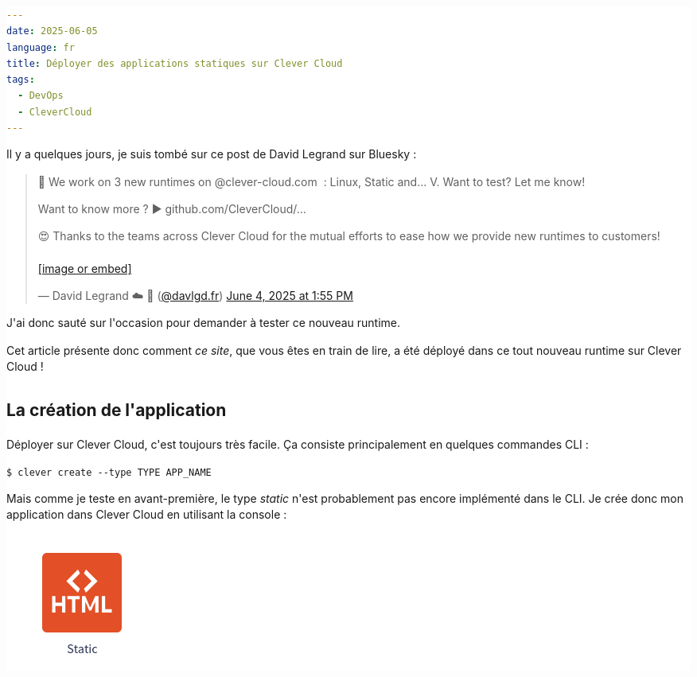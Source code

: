 ```yaml
---
date: 2025-06-05
language: fr
title: Déployer des applications statiques sur Clever Cloud
tags:
  - DevOps
  - CleverCloud
---
```


Il y a quelques jours, je suis tombé sur ce post de David Legrand sur Bluesky :

<blockquote class="bluesky-embed" data-bluesky-uri="at://did:plc:rlpsf5c2y5jkfifwp3klcrzf/app.bsky.feed.post/3lqrqpdld3c2j" data-bluesky-cid="bafyreigxquchzyduo3eyj2cuoyna6dsaqzpmnpp2vittiremc5mlwwtihy" data-bluesky-embed-color-mode="light"><p lang="en">🚀 We work on 3 new runtimes on @clever-cloud.com 
 : Linux, Static and... V. Want to test? Let me know! 

Want to know more ? ▶️ github.com/CleverCloud/...

😍 Thanks to the teams across Clever Cloud for the mutual efforts to ease how we provide new runtimes to customers!<br><br><a href="https://bsky.app/profile/did:plc:rlpsf5c2y5jkfifwp3klcrzf/post/3lqrqpdld3c2j?ref_src=embed">[image or embed]</a></p>&mdash; David Legrand ☁️ 🤘 (<a href="https://bsky.app/profile/did:plc:rlpsf5c2y5jkfifwp3klcrzf?ref_src=embed">@davlgd.fr</a>) <a href="https://bsky.app/profile/did:plc:rlpsf5c2y5jkfifwp3klcrzf/post/3lqrqpdld3c2j?ref_src=embed">June 4, 2025 at 1:55 PM</a></blockquote><script async src="https://embed.bsky.app/static/embed.js" charset="utf-8"></script>

J'ai donc sauté sur l'occasion pour demander à tester ce nouveau runtime.

Cet article présente donc comment *ce site*, que vous êtes en train de lire, a été déployé dans ce tout nouveau runtime sur Clever Cloud !



## La création de l'application

Déployer sur Clever Cloud, c'est toujours très facile. Ça consiste principalement en quelques commandes CLI :

```shell
$ clever create --type TYPE APP_NAME
```

Mais comme je teste en avant-première, le type _static_ n'est probablement pas encore implémenté dans le CLI.
Je crée donc mon application dans Clever Cloud en utilisant la console :

![img.png](clever-static-app.png)
